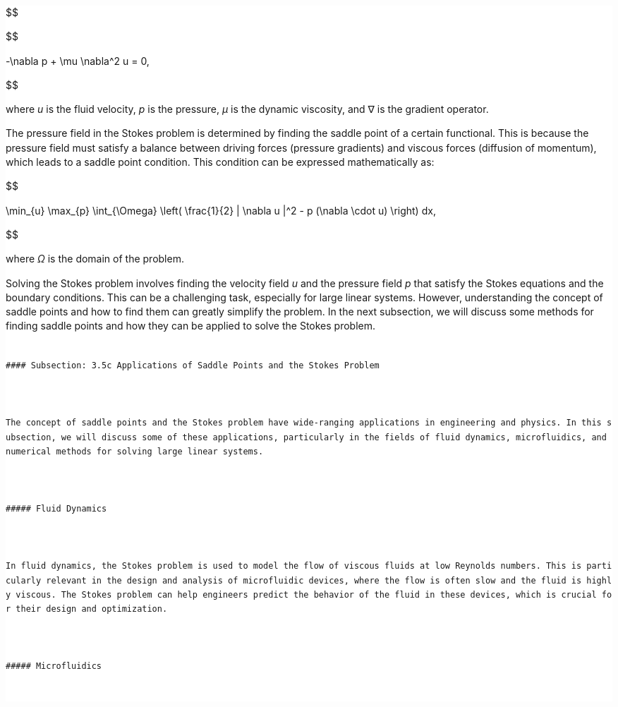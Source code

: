 $$



$$

-\nabla p + \mu \nabla^2 u = 0,

$$



where $u$ is the fluid velocity, $p$ is the pressure, $\mu$ is the dynamic viscosity, and $\nabla$ is the gradient operator.



The pressure field in the Stokes problem is determined by finding the saddle point of a certain functional. This is because the pressure field must satisfy a balance between driving forces (pressure gradients) and viscous forces (diffusion of momentum), which leads to a saddle point condition. This condition can be expressed mathematically as:



$$

\min_{u} \max_{p} \int_{\Omega} \left( \frac{1}{2} | \nabla u |^2 - p (\nabla \cdot u) \right) dx,

$$



where $\Omega$ is the domain of the problem.



Solving the Stokes problem involves finding the velocity field $u$ and the pressure field $p$ that satisfy the Stokes equations and the boundary conditions. This can be a challenging task, especially for large linear systems. However, understanding the concept of saddle points and how to find them can greatly simplify the problem. In the next subsection, we will discuss some methods for finding saddle points and how they can be applied to solve the Stokes problem.



```

#### Subsection: 3.5c Applications of Saddle Points and the Stokes Problem



The concept of saddle points and the Stokes problem have wide-ranging applications in engineering and physics. In this subsection, we will discuss some of these applications, particularly in the fields of fluid dynamics, microfluidics, and numerical methods for solving large linear systems.



##### Fluid Dynamics



In fluid dynamics, the Stokes problem is used to model the flow of viscous fluids at low Reynolds numbers. This is particularly relevant in the design and analysis of microfluidic devices, where the flow is often slow and the fluid is highly viscous. The Stokes problem can help engineers predict the behavior of the fluid in these devices, which is crucial for their design and optimization.



##### Microfluidics



```